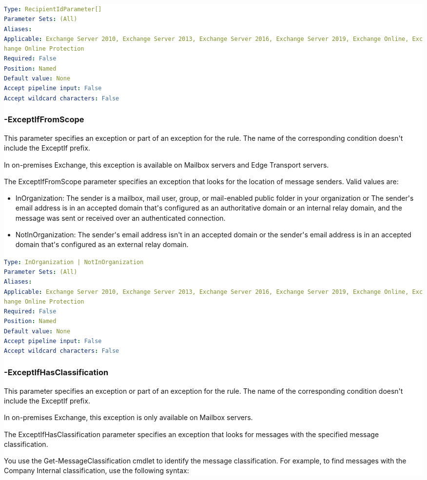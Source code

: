 ```yaml
Type: RecipientIdParameter[]
Parameter Sets: (All)
Aliases:
Applicable: Exchange Server 2010, Exchange Server 2013, Exchange Server 2016, Exchange Server 2019, Exchange Online, Exchange Online Protection
Required: False
Position: Named
Default value: None
Accept pipeline input: False
Accept wildcard characters: False
```

### -ExceptIfFromScope
This parameter specifies an exception or part of an exception for the rule. The name of the corresponding condition doesn't include the ExceptIf prefix.

In on-premises Exchange, this exception is available on Mailbox servers and Edge Transport servers.

The ExceptIfFromScope parameter specifies an exception that looks for the location of message senders. Valid values are:

- InOrganization: The sender is a mailbox, mail user, group, or mail-enabled public folder in your organization or The sender's email address is in an accepted domain that's configured as an authoritative domain or an internal relay domain, and the message was sent or received over an authenticated connection.

- NotInOrganization: The sender's email address isn't in an accepted domain or the sender's email address is in an accepted domain that's configured as an external relay domain.

```yaml
Type: InOrganization | NotInOrganization
Parameter Sets: (All)
Aliases:
Applicable: Exchange Server 2010, Exchange Server 2013, Exchange Server 2016, Exchange Server 2019, Exchange Online, Exchange Online Protection
Required: False
Position: Named
Default value: None
Accept pipeline input: False
Accept wildcard characters: False
```

### -ExceptIfHasClassification
This parameter specifies an exception or part of an exception for the rule. The name of the corresponding condition doesn't include the ExceptIf prefix.

In on-premises Exchange, this exception is only available on Mailbox servers.

The ExceptIfHasClassification parameter specifies an exception that looks for messages with the specified message classification.

You use the Get-MessageClassification cmdlet to identify the message classification. For example, to find messages with the Company Internal classification, use the following syntax:
